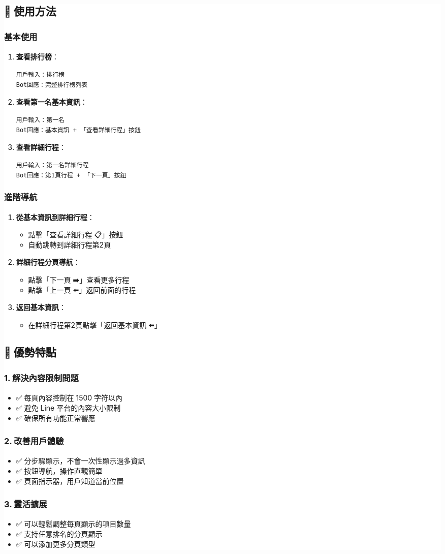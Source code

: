 ## 📱 使用方法

### 基本使用

1. **查看排行榜**：
   ```
   用戶輸入：排行榜
   Bot回應：完整排行榜列表
   ```

2. **查看第一名基本資訊**：
   ```
   用戶輸入：第一名
   Bot回應：基本資訊 + 「查看詳細行程」按鈕
   ```

3. **查看詳細行程**：
   ```
   用戶輸入：第一名詳細行程
   Bot回應：第1頁行程 + 「下一頁」按鈕
   ```

### 進階導航

1. **從基本資訊到詳細行程**：
   - 點擊「查看詳細行程 📋」按鈕
   - 自動跳轉到詳細行程第2頁

2. **詳細行程分頁導航**：
   - 點擊「下一頁 ➡️」查看更多行程
   - 點擊「上一頁 ⬅️」返回前面的行程

3. **返回基本資訊**：
   - 在詳細行程第2頁點擊「返回基本資訊 ⬅️」

## 🎊 優勢特點

### 1. 解決內容限制問題
- ✅ 每頁內容控制在 1500 字符以內
- ✅ 避免 Line 平台的內容大小限制
- ✅ 確保所有功能正常響應

### 2. 改善用戶體驗
- ✅ 分步驟顯示，不會一次性顯示過多資訊
- ✅ 按鈕導航，操作直觀簡單
- ✅ 頁面指示器，用戶知道當前位置

### 3. 靈活擴展
- ✅ 可以輕鬆調整每頁顯示的項目數量
- ✅ 支持任意排名的分頁顯示
- ✅ 可以添加更多分頁類型
